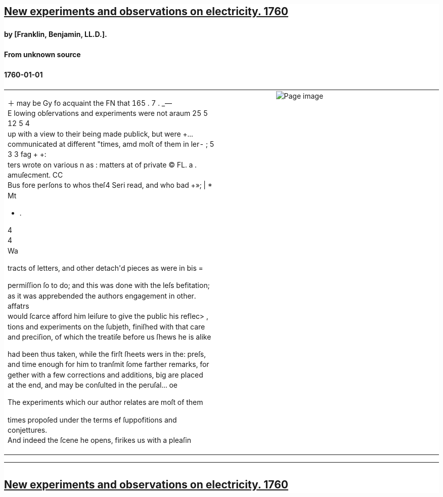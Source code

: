 ## [New experiments and observations on electricity.  1760](https://archive.org/details/bim_eighteenth-century_new-experiments-and-obse_franklin-benjamin-ll_1760/page/n2/mode/1up?view=theater)

#### by [Franklin, Benjamin, LL.D.].

#### From unknown source

#### 1760-01-01

<table style="width: 100%;"><tr><td style="width: 50%">

  
＋ may be Gy fo acquaint the FN that 165 . 7 . _—  
E lowing obſervations and experiments were not araum 25 5 12 5 4  
up with a view to their being made publick, but were +...  
communicated at different &quot;times, amd moſt of them in ler- ; 5 3 3 fag + +:  
ters wrote on various n as : matters at of private © FL. a .  
amuſecment. CC  
Bus fore perſons to whos theſ4 Seri read, and who bad +»; | * Mt  
- .  
  
4  
4  
Wa  
  
tracts of letters, and other detach&#x27;d pieces as were in bis =  
  
permiſſion ſo to do; and this was done with the leſs befitation;  
as it was apprebended the authors engagement in other. affatrs  
would ſcarce afford him leiſure to give the public his reflec&gt; ,  
tions and experiments on the ſubjeth, finiſhed with that care  
and preciſion, of which the treatiſe before us ſhews he is alike  
  
had been thus taken, while the firſt ſheets wers in the: preſs,  
and time enough for him to tranſmit ſome farther remarks, for  
gether with a few corrections and additions, big are placed  
at the end, and may be conſulted in the peruſal... oe  
  
The experiments which our author relates are moſt of them  
  
times propoſed under the terms ef ſuppofitions and conjettures.  
And indeed the ſcene he opens, firikes us with a pleaſin
</td><td style="width: 50%; max-height: 75%; margin: auto; display: block;">
<img alt="Page image" src="https://iiif.archive.org/image/iiif/2/bim_eighteenth-century_new-experiments-and-obse_franklin-benjamin-ll_1760%2Fbim_eighteenth-century_new-experiments-and-obse_franklin-benjamin-ll_1760_jp2.zip%2Fbim_eighteenth-century_new-experiments-and-obse_franklin-benjamin-ll_1760_jp2%2Fbim_eighteenth-century_new-experiments-and-obse_franklin-benjamin-ll_1760_0002.jp2/pct:15.706888435587635,13.26809285389167,79.44453161776244,56.0195721438325/!600,600/0/default.jpg"/>
</td>
</tr></table>

---

## [New experiments and observations on electricity.  1760](https://archive.org/details/bim_eighteenth-century_new-experiments-and-obse_franklin-benjamin-ll_1760/page/n3/mode/1up?view=theater)
